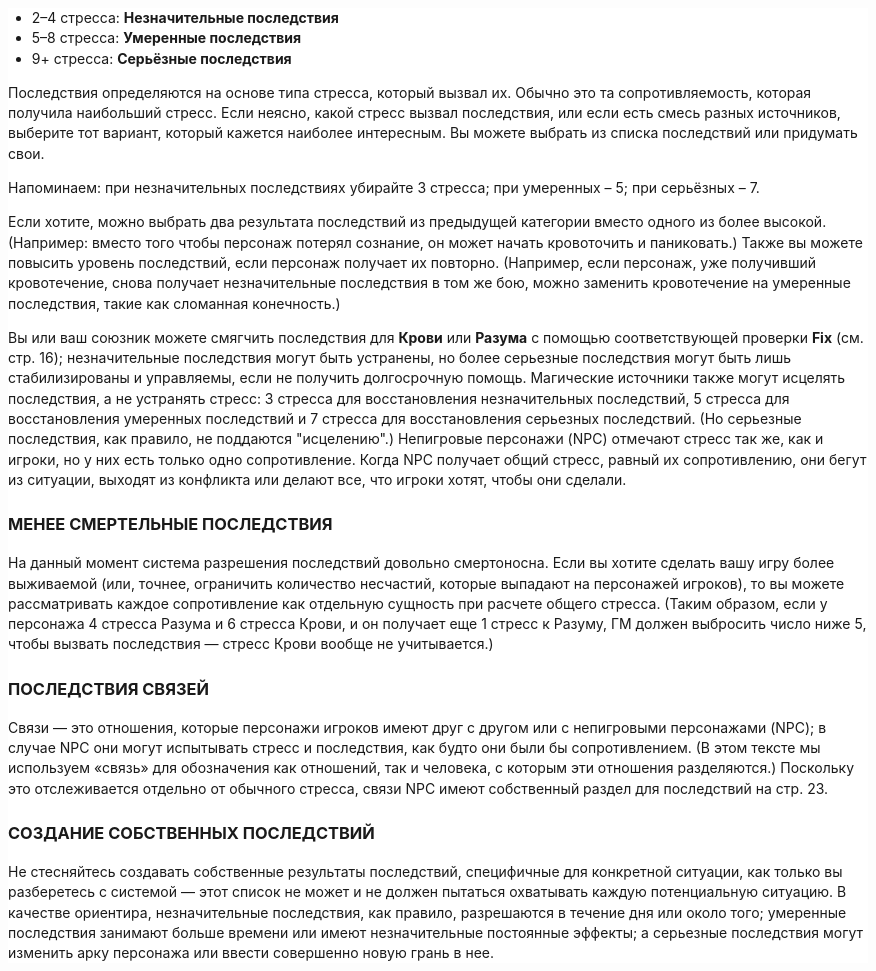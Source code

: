 - 2–4 стресса: **Незначительные последствия**
- 5–8 стресса: **Умеренные последствия**
- 9+ стресса: **Серьёзные последствия**

Последствия определяются на основе типа стресса, который вызвал их. Обычно это та сопротивляемость, которая получила наибольший стресс. Если неясно, какой стресс вызвал последствия, или если есть смесь разных источников, выберите тот вариант, который кажется наиболее интересным. Вы можете выбрать из списка последствий или придумать свои.

Напоминаем: при незначительных последствиях убирайте 3 стресса; при умеренных – 5; при серьёзных – 7.

Если хотите, можно выбрать два результата последствий из предыдущей категории вместо одного из более высокой. (Например: вместо того чтобы персонаж потерял сознание, он может начать кровоточить и паниковать.) Также вы можете повысить уровень последствий, если персонаж получает их повторно. (Например, если персонаж, уже получивший кровотечение, снова получает незначительные последствия в том же бою, можно заменить кровотечение на умеренные последствия, такие как сломанная конечность.)

Вы или ваш союзник можете смягчить последствия для **Крови** или **Разума** с помощью соответствующей проверки **Fix** (см. стр. 16); незначительные последствия могут быть устранены, но более серьезные последствия могут быть лишь стабилизированы и управляемы, если не получить долгосрочную помощь. Магические источники также могут исцелять последствия, а не устранять стресс: 3 стресса для восстановления незначительных последствий, 5 стресса для восстановления умеренных последствий и 7 стресса для восстановления серьезных последствий. (Но серьезные последствия, как правило, не поддаются "исцелению".) Непигровые персонажи (NPC) отмечают стресс так же, как и игроки, но у них есть только одно сопротивление. Когда NPC получает общий стресс, равный их сопротивлению, они бегут из ситуации, выходят из конфликта или делают все, что игроки хотят, чтобы они сделали.

### **МЕНЕЕ СМЕРТЕЛЬНЫЕ ПОСЛЕДСТВИЯ**
На данный момент система разрешения последствий довольно смертоносна. Если вы хотите сделать вашу игру более выживаемой (или, точнее, ограничить количество несчастий, которые выпадают на персонажей игроков), то вы можете рассматривать каждое сопротивление как отдельную сущность при расчете общего стресса. (Таким образом, если у персонажа 4 стресса Разума и 6 стресса Крови, и он получает еще 1 стресс к Разуму, ГМ должен выбросить число ниже 5, чтобы вызвать последствия — стресс Крови вообще не учитывается.)

### **ПОСЛЕДСТВИЯ СВЯЗЕЙ**

Связи — это отношения, которые персонажи игроков имеют друг с другом или с непигровыми персонажами (NPC); в случае NPC они могут испытывать стресс и последствия, как будто они были бы сопротивлением. (В этом тексте мы используем «связь» для обозначения как отношений, так и человека, с которым эти отношения разделяются.) Поскольку это отслеживается отдельно от обычного стресса, связи NPC имеют собственный раздел для последствий на стр. 23.

### **СОЗДАНИЕ СОБСТВЕННЫХ ПОСЛЕДСТВИЙ**

Не стесняйтесь создавать собственные результаты последствий, специфичные для конкретной ситуации, как только вы разберетесь с системой — этот список не может и не должен пытаться охватывать каждую потенциальную ситуацию. В качестве ориентира, незначительные последствия, как правило, разрешаются в течение дня или около того; умеренные последствия занимают больше времени или имеют незначительные постоянные эффекты; а серьезные последствия могут изменить арку персонажа или ввести совершенно новую грань в нее.
